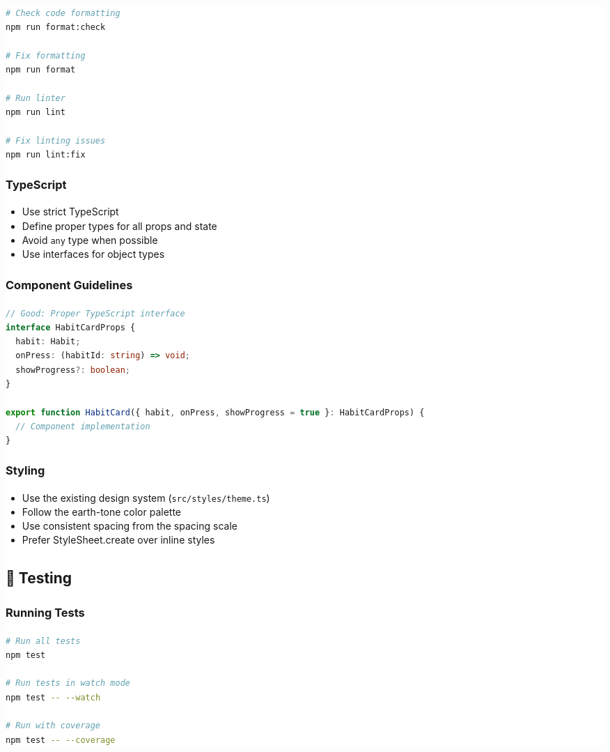 ```bash
# Check code formatting
npm run format:check

# Fix formatting
npm run format

# Run linter
npm run lint

# Fix linting issues
npm run lint:fix
```

### TypeScript

- Use strict TypeScript
- Define proper types for all props and state
- Avoid `any` type when possible
- Use interfaces for object types

### Component Guidelines

```typescript
// Good: Proper TypeScript interface
interface HabitCardProps {
  habit: Habit;
  onPress: (habitId: string) => void;
  showProgress?: boolean;
}

export function HabitCard({ habit, onPress, showProgress = true }: HabitCardProps) {
  // Component implementation
}
```

### Styling

- Use the existing design system (`src/styles/theme.ts`)
- Follow the earth-tone color palette
- Use consistent spacing from the spacing scale
- Prefer StyleSheet.create over inline styles

## 🧪 Testing

### Running Tests

```bash
# Run all tests
npm test

# Run tests in watch mode
npm test -- --watch

# Run with coverage
npm test -- --coverage
```

